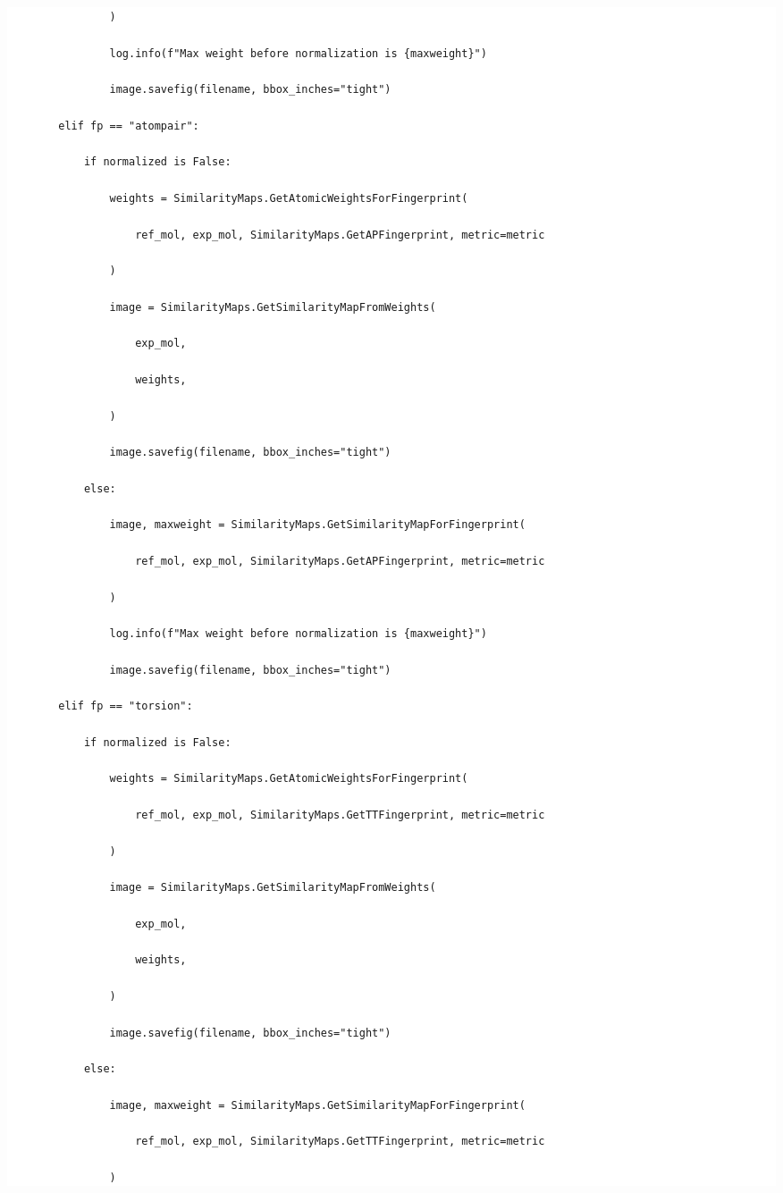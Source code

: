                     )

                    log.info(f"Max weight before normalization is {maxweight}")

                    image.savefig(filename, bbox_inches="tight")

            elif fp == "atompair":

                if normalized is False:

                    weights = SimilarityMaps.GetAtomicWeightsForFingerprint(

                        ref_mol, exp_mol, SimilarityMaps.GetAPFingerprint, metric=metric

                    )

                    image = SimilarityMaps.GetSimilarityMapFromWeights(

                        exp_mol,

                        weights,

                    )

                    image.savefig(filename, bbox_inches="tight")

                else:

                    image, maxweight = SimilarityMaps.GetSimilarityMapForFingerprint(

                        ref_mol, exp_mol, SimilarityMaps.GetAPFingerprint, metric=metric

                    )

                    log.info(f"Max weight before normalization is {maxweight}")

                    image.savefig(filename, bbox_inches="tight")

            elif fp == "torsion":

                if normalized is False:

                    weights = SimilarityMaps.GetAtomicWeightsForFingerprint(

                        ref_mol, exp_mol, SimilarityMaps.GetTTFingerprint, metric=metric

                    )

                    image = SimilarityMaps.GetSimilarityMapFromWeights(

                        exp_mol,

                        weights,

                    )

                    image.savefig(filename, bbox_inches="tight")

                else:

                    image, maxweight = SimilarityMaps.GetSimilarityMapForFingerprint(

                        ref_mol, exp_mol, SimilarityMaps.GetTTFingerprint, metric=metric

                    )
